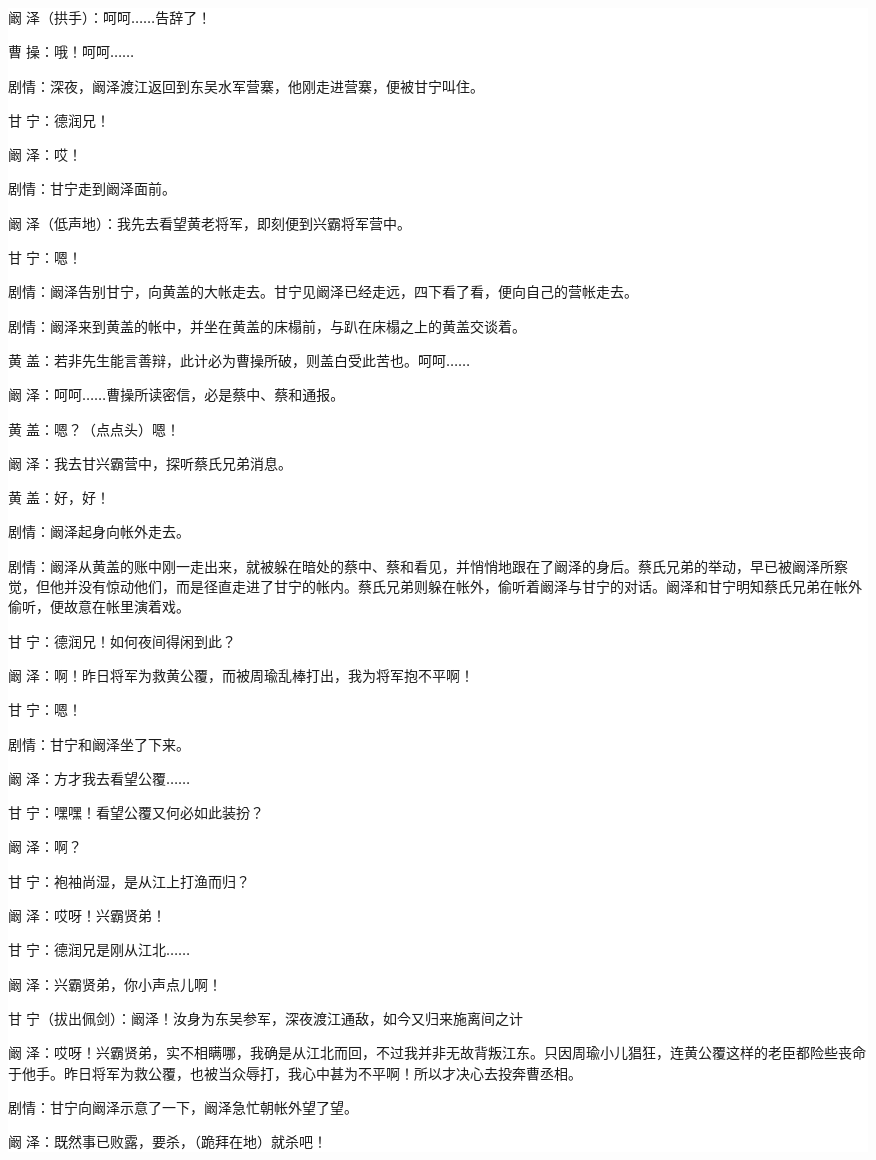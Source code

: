 阚 泽（拱手）：呵呵……告辞了！

曹 操：哦！呵呵……

剧情：深夜，阚泽渡江返回到东吴水军营寨，他刚走进营寨，便被甘宁叫住。

甘 宁：德润兄！

阚 泽：哎！

剧情：甘宁走到阚泽面前。

阚 泽（低声地）：我先去看望黄老将军，即刻便到兴霸将军营中。

甘 宁：嗯！

剧情：阚泽告别甘宁，向黄盖的大帐走去。甘宁见阚泽已经走远，四下看了看，便向自己的营帐走去。

剧情：阚泽来到黄盖的帐中，并坐在黄盖的床榻前，与趴在床榻之上的黄盖交谈着。

黄 盖：若非先生能言善辩，此计必为曹操所破，则盖白受此苦也。呵呵……

阚 泽：呵呵……曹操所读密信，必是蔡中、蔡和通报。

黄 盖：嗯？（点点头）嗯！

阚 泽：我去甘兴霸营中，探听蔡氏兄弟消息。

黄 盖：好，好！

剧情：阚泽起身向帐外走去。

剧情：阚泽从黄盖的账中刚一走出来，就被躲在暗处的蔡中、蔡和看见，并悄悄地跟在了阚泽的身后。蔡氏兄弟的举动，早已被阚泽所察觉，但他并没有惊动他们，而是径直走进了甘宁的帐内。蔡氏兄弟则躲在帐外，偷听着阚泽与甘宁的对话。阚泽和甘宁明知蔡氏兄弟在帐外偷听，便故意在帐里演着戏。

甘 宁：德润兄！如何夜间得闲到此？

阚 泽：啊！昨日将军为救黄公覆，而被周瑜乱棒打出，我为将军抱不平啊！

甘 宁：嗯！

剧情：甘宁和阚泽坐了下来。

阚 泽：方才我去看望公覆……

甘 宁：嘿嘿！看望公覆又何必如此装扮？

阚 泽：啊？

甘 宁：袍袖尚湿，是从江上打渔而归？

阚 泽：哎呀！兴霸贤弟！

甘 宁：德润兄是刚从江北……

阚 泽：兴霸贤弟，你小声点儿啊！

甘 宁（拔出佩剑）：阚泽！汝身为东吴参军，深夜渡江通敌，如今又归来施离间之计

阚 泽：哎呀！兴霸贤弟，实不相瞒哪，我确是从江北而回，不过我并非无故背叛江东。只因周瑜小儿猖狂，连黄公覆这样的老臣都险些丧命于他手。昨日将军为救公覆，也被当众辱打，我心中甚为不平啊！所以才决心去投奔曹丞相。

剧情：甘宁向阚泽示意了一下，阚泽急忙朝帐外望了望。

阚 泽：既然事已败露，要杀，（跪拜在地）就杀吧！
